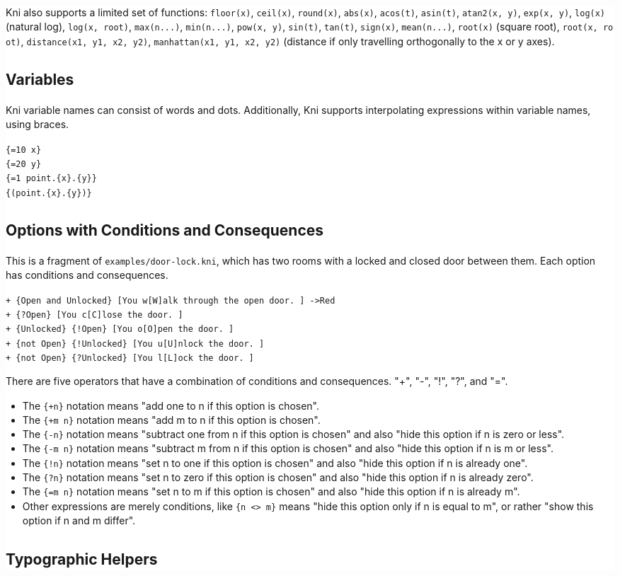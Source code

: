 Kni also supports a limited set of functions: `floor(x)`, `ceil(x)`,
`round(x)`, `abs(x)`, `acos(t)`, `asin(t)`, `atan2(x, y)`, `exp(x, y)`,
`log(x)` (natural log), `log(x, root)`, `max(n...)`, `min(n...)`, `pow(x, y)`,
`sin(t)`, `tan(t)`, `sign(x)`, `mean(n...)`, `root(x)` (square root), `root(x,
root)`, `distance(x1, y1, x2, y2)`, `manhattan(x1, y1, x2, y2)` (distance if
only travelling orthogonally to the x or y axes).

## Variables

Kni variable names can consist of words and dots.
Additionally, Kni supports interpolating expressions within variable names,
using braces.

```
{=10 x}
{=20 y}
{=1 point.{x}.{y}}
{(point.{x}.{y})}
```

## Options with Conditions and Consequences

This is a fragment of `examples/door-lock.kni`, which has two rooms with a
locked and closed door between them. Each option has conditions and
consequences.

```
+ {Open and Unlocked} [You w[W]alk through the open door. ] ->Red
+ {?Open} [You c[C]lose the door. ]
+ {Unlocked} {!Open} [You o[O]pen the door. ]
+ {not Open} {!Unlocked} [You u[U]nlock the door. ]
+ {not Open} {?Unlocked} [You l[L]ock the door. ]
```

There are five operators that have a combination of conditions and
consequences. "+", "-", "!", "?", and "=".

- The `{+n}` notation means "add one to n if this option is chosen".
- The `{+m n}` notation means "add m to n if this option is chosen".
- The `{-n}` notation means "subtract one from n if this option is chosen" and
  also "hide this option if n is zero or less".
- The `{-m n}` notation means "subtract m from n if this option is chosen" and
  also "hide this option if n is m or less".
- The `{!n}` notation means "set n to one if this option is chosen" and also
  "hide this option if n is already one".
- The `{?n}` notation means "set n to zero if this option is chosen" and also
  "hide this option if n is already zero".
- The `{=m n}` notation means "set n to m if this option is chosen" and also
  "hide this option if n is already m".
- Other expressions are merely conditions, like `{n <> m}` means "hide this
  option only if n is equal to m", or rather "show this option if n and m
  differ".

## Typographic Helpers


[Bruno Dias]: http://www.gamasutra.com/blogs/BrunoDias/20160718/277314/Procedural_meaning_Pragmatic_procgen_in_Voyageur.php